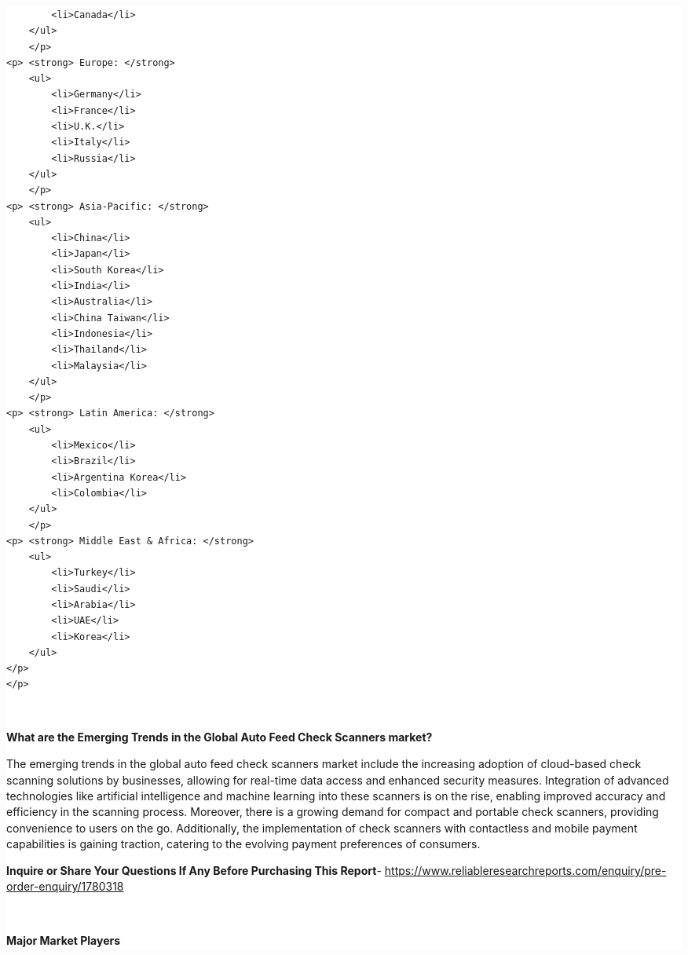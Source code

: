             <li>Canada</li>
        </ul>
        </p> 
    <p> <strong> Europe: </strong>
        <ul>
            <li>Germany</li>
            <li>France</li>
            <li>U.K.</li>
            <li>Italy</li>
            <li>Russia</li>
        </ul>
        </p> 
    <p> <strong> Asia-Pacific: </strong>
        <ul>
            <li>China</li>
            <li>Japan</li>
            <li>South Korea</li>
            <li>India</li>
            <li>Australia</li>
            <li>China Taiwan</li>
            <li>Indonesia</li>
            <li>Thailand</li>
            <li>Malaysia</li>
        </ul>
        </p> 
    <p> <strong> Latin America: </strong>
        <ul>
            <li>Mexico</li>
            <li>Brazil</li>
            <li>Argentina Korea</li>
            <li>Colombia</li>
        </ul>
        </p> 
    <p> <strong> Middle East & Africa: </strong>
        <ul>
            <li>Turkey</li>
            <li>Saudi</li>
            <li>Arabia</li>
            <li>UAE</li>
            <li>Korea</li>
        </ul>
    </p>
    </p>
<p>&nbsp;</p>
<p><strong>What are the Emerging Trends in the Global Auto Feed Check Scanners market?</strong></p>
<p><p>The emerging trends in the global auto feed check scanners market include the increasing adoption of cloud-based check scanning solutions by businesses, allowing for real-time data access and enhanced security measures. Integration of advanced technologies like artificial intelligence and machine learning into these scanners is on the rise, enabling improved accuracy and efficiency in the scanning process. Moreover, there is a growing demand for compact and portable check scanners, providing convenience to users on the go. Additionally, the implementation of check scanners with contactless and mobile payment capabilities is gaining traction, catering to the evolving payment preferences of consumers.</p></p>
<p><strong>Inquire or Share Your Questions If Any Before Purchasing This Report</strong>- <a href="https://www.reliableresearchreports.com/enquiry/pre-order-enquiry/1780318">https://www.reliableresearchreports.com/enquiry/pre-order-enquiry/1780318</a></p>
<p>&nbsp;</p>
<p><strong>Major Market Players</strong></p>